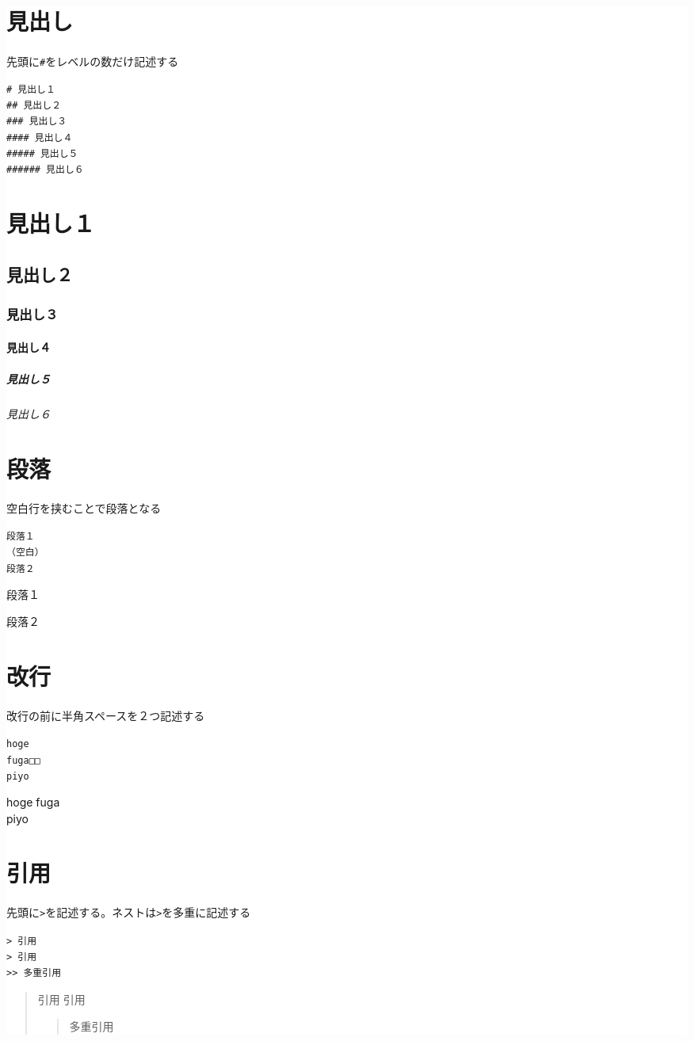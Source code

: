 # 見出し
先頭に`#`をレベルの数だけ記述する
```
# 見出し１
## 見出し２
### 見出し３
#### 見出し４
##### 見出し５
###### 見出し６
```
# 見出し１
## 見出し２
### 見出し３
#### 見出し４
##### 見出し５
###### 見出し６

# 段落
空白行を挟むことで段落となる
```
段落１
（空白）
段落２
```
段落１

段落２

# 改行
改行の前に半角スペースを２つ記述する
```
hoge
fuga□□
piyo
```
hoge
fuga  
piyo

# 引用
先頭に`>`を記述する。ネストは`>`を多重に記述する
```
> 引用
> 引用
>> 多重引用
```
> 引用
> 引用
>> 多重引用
